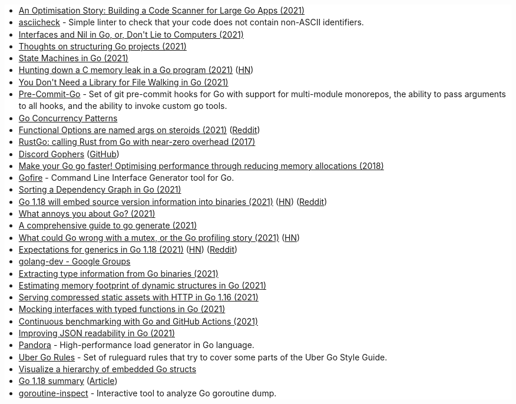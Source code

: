 - [An Optimisation Story: Building a Code Scanner for Large Go Apps (2021)](https://blog.shiftleft.io/an-optimisation-story-building-a-code-scanner-for-large-golang-apps-efabd17258ea)
- [asciicheck](https://github.com/tdakkota/asciicheck) - Simple linter to check that your code does not contain non-ASCII identifiers.
- [Interfaces and Nil in Go, or, Don't Lie to Computers (2021)](http://www.jerf.org/iri/post/2957)
- [Thoughts on structuring Go projects (2021)](https://twitter.com/matryer/status/1448611708851957760)
- [State Machines in Go (2021)](https://mt165.co.uk/blog/state-machine-go/)
- [Hunting down a C memory leak in a Go program (2021)](https://medium.com/zendesk-engineering/hunting-down-a-c-memory-leak-in-a-go-program-2d08b24b617d) ([HN](https://news.ycombinator.com/item?id=28883359))
- [You Don't Need a Library for File Walking in Go (2021)](https://engineering.kablamo.com.au/posts/2021/quick-comparison-between-go-file-walk-implementations)
- [Pre-Commit-Go](https://github.com/TekWizely/pre-commit-golang) - Set of git pre-commit hooks for Go with support for multi-module monorepos, the ability to pass arguments to all hooks, and the ability to invoke custom go tools.
- [Go Concurrency Patterns](https://github.com/lotusirous/go-concurrency-patterns)
- [Functional Options are named args on steroids (2021)](https://blog.uptrace.dev/posts/go-functional-options-named-args.html) ([Reddit](https://www.reddit.com/r/golang/comments/qcmt8c/functional_options_are_named_args_on_steroids/))
- [RustGo: calling Rust from Go with near-zero overhead (2017)](https://words.filippo.io/rustgo/)
- [Discord Gophers](https://discord.com/invite/0f1SbxBZjYoCtNPP) ([GitHub](https://github.com/DiscordGophers))
- [Make your Go go faster! Optimising performance through reducing memory allocations (2018)](https://www.youtube.com/watch?v=NS1hmEWv4Ac)
- [Gofire](https://github.com/1pkg/gofire) - Command Line Interface Generator tool for Go.
- [Sorting a Dependency Graph in Go (2021)](https://kendru.github.io/go/2021/10/26/sorting-a-dependency-graph-in-go/)
- [Go 1.18 will embed source version information into binaries (2021)](https://utcc.utoronto.ca/~cks/space/blog/programming/GoVersionOfYourSource) ([HN](https://news.ycombinator.com/item?id=29008811)) ([Reddit](https://www.reddit.com/r/golang/comments/qg6jsa/go_118_will_embed_source_version_information_into/))
- [What annoys you about Go? (2021)](https://www.reddit.com/r/golang/comments/qgj2th/what_annoys_you_about_go/)
- [A comprehensive guide to go generate (2021)](https://eli.thegreenplace.net/2021/a-comprehensive-guide-to-go-generate/)
- [What could Go wrong with a mutex, or the Go profiling story (2021)](https://evilmartians.com/chronicles/what-could-go-wrong-with-a-mutex-or-the-go-profiling-story) ([HN](https://news.ycombinator.com/item?id=29084288))
- [Expectations for generics in Go 1.18 (2021)](https://groups.google.com/g/golang-dev/c/iuB22_G9Kbo/m/7B1jd1I3BQAJ) ([HN](https://news.ycombinator.com/item?id=29020695)) ([Reddit](https://www.reddit.com/r/golang/comments/qh7hk6/expectations_for_generics_in_go_118_russ_cox_on/))
- [golang-dev - Google Groups](https://groups.google.com/g/golang-dev/)
- [Extracting type information from Go binaries (2021)](https://securelist.com/extracting-type-information-from-go-binaries/104715/)
- [Estimating memory footprint of dynamic structures in Go (2021)](https://dev.to/vearutop/estimating-memory-footprint-of-dynamic-structures-in-go-2apf)
- [Serving compressed static assets with HTTP in Go 1.16 (2021)](https://dev.to/vearutop/serving-compressed-static-assets-with-http-in-go-1-16-55bb)
- [Mocking interfaces with typed functions in Go (2021)](https://dev.to/vearutop/mocking-interfaces-in-go-4nfn)
- [Continuous benchmarking with Go and GitHub Actions (2021)](https://dev.to/vearutop/continuous-benchmarking-with-go-and-github-actions-41ok)
- [Improving JSON readability in Go (2021)](https://dev.to/vearutop/reducing-indented-json-height-in-go-40nd)
- [Pandora](https://github.com/yandex/pandora) - High-performance load generator in Go language.
- [Uber Go Rules](https://github.com/quasilyte/uber-rules) - Set of ruleguard rules that try to cover some parts of the Uber Go Style Guide.
- [Visualize a hierarchy of embedded Go structs](https://github.com/davidschlachter/embedded-struct-visualizer)
- [Go 1.18 summary](https://twitter.com/mvdan_/status/1456947756925399040) ([Article](https://sebastian-holstein.de/post/2021-11-08-go-1.18-features/))
- [goroutine-inspect](https://github.com/linuxerwang/goroutine-inspect) - Interactive tool to analyze Go goroutine dump.
